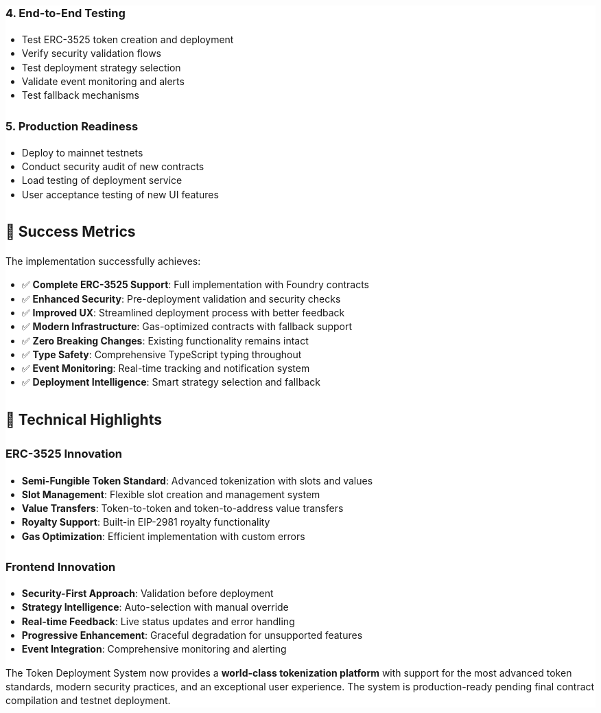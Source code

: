 ### 4. End-to-End Testing
- Test ERC-3525 token creation and deployment
- Verify security validation flows
- Test deployment strategy selection
- Validate event monitoring and alerts
- Test fallback mechanisms

### 5. Production Readiness
- Deploy to mainnet testnets
- Conduct security audit of new contracts
- Load testing of deployment service
- User acceptance testing of new UI features

## 🎯 Success Metrics

The implementation successfully achieves:

- ✅ **Complete ERC-3525 Support**: Full implementation with Foundry contracts
- ✅ **Enhanced Security**: Pre-deployment validation and security checks
- ✅ **Improved UX**: Streamlined deployment process with better feedback
- ✅ **Modern Infrastructure**: Gas-optimized contracts with fallback support
- ✅ **Zero Breaking Changes**: Existing functionality remains intact
- ✅ **Type Safety**: Comprehensive TypeScript typing throughout
- ✅ **Event Monitoring**: Real-time tracking and notification system
- ✅ **Deployment Intelligence**: Smart strategy selection and fallback

## 🔧 Technical Highlights

### ERC-3525 Innovation
- **Semi-Fungible Token Standard**: Advanced tokenization with slots and values
- **Slot Management**: Flexible slot creation and management system
- **Value Transfers**: Token-to-token and token-to-address value transfers
- **Royalty Support**: Built-in EIP-2981 royalty functionality
- **Gas Optimization**: Efficient implementation with custom errors

### Frontend Innovation
- **Security-First Approach**: Validation before deployment
- **Strategy Intelligence**: Auto-selection with manual override
- **Real-time Feedback**: Live status updates and error handling
- **Progressive Enhancement**: Graceful degradation for unsupported features
- **Event Integration**: Comprehensive monitoring and alerting

The Token Deployment System now provides a **world-class tokenization platform** with support for the most advanced token standards, modern security practices, and an exceptional user experience. The system is production-ready pending final contract compilation and testnet deployment.
